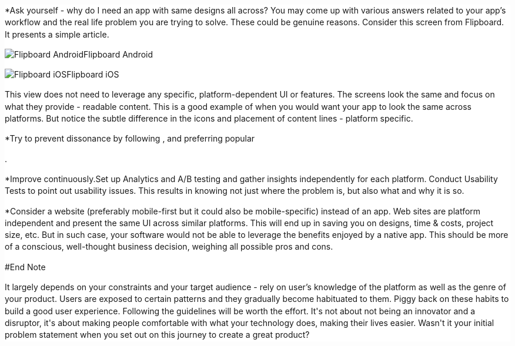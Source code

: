 
*Ask yourself - why do I need an app with same designs all across? You may come up with various answers related to your app’s workflow and the real life problem you are trying to solve. These could be genuine reasons. Consider this screen from Flipboard. It presents a simple article.


![Flipboard Android](http://www.multunus.com/wp-content/uploads/2016/01/image08_1.png)Flipboard Android

![Flipboard iOS](http://www.multunus.com/wp-content/uploads/2016/01/image09.jpg)Flipboard iOS

This view does not need to leverage any specific, platform-dependent UI or features. The screens look the same and focus on what they provide - readable content. This is a good example of when you would want your app to look the same across platforms. But notice the subtle difference in the icons and placement of content lines - platform specific.


*Try to prevent dissonance by following 
, 
 and preferring popular 
 
.

    
*Improve continuously.Set up Analytics and A/B testing and gather insights independently for each platform. Conduct Usability Tests to point out usability issues. This results in knowing not just where the problem is, but also what and why it is so.

    
*Consider a website (preferably mobile-first but it could also be mobile-specific) instead of an app. Web sites are platform independent and present the same UI across similar platforms. This will end up in saving you on designs, time & costs, project size, etc. But in such case, your software would not be able to leverage the benefits enjoyed by a native app. This should be more of a conscious, well-thought business decision, weighing all possible pros and cons.


#End Note


It largely depends on your constraints and your target audience - rely on user’s knowledge of the platform as well as the genre of your product. Users are exposed to certain patterns and they gradually become habituated to them. Piggy back on these habits to build a good user experience. Following the guidelines will be worth the effort. It's not about not being an innovator and a disruptor, it's about making people comfortable with what your technology does, making their lives easier. Wasn't it your initial problem statement when you set out on this journey to create a great product?
